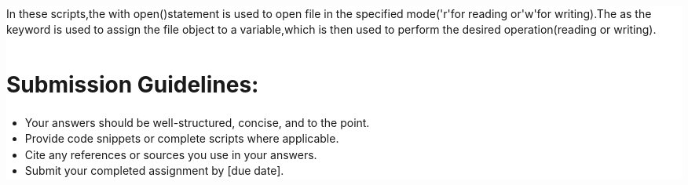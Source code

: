    In these scripts,the with open()statement is used to open file in the specified mode('r'for reading or'w'for writing).The as the keyword is used to assign the file object to a variable,which is then used to perform the desired operation(reading or writing).
# Submission Guidelines:
- Your answers should be well-structured, concise, and to the point.
- Provide code snippets or complete scripts where applicable.
- Cite any references or sources you use in your answers.
- Submit your completed assignment by [due date].


